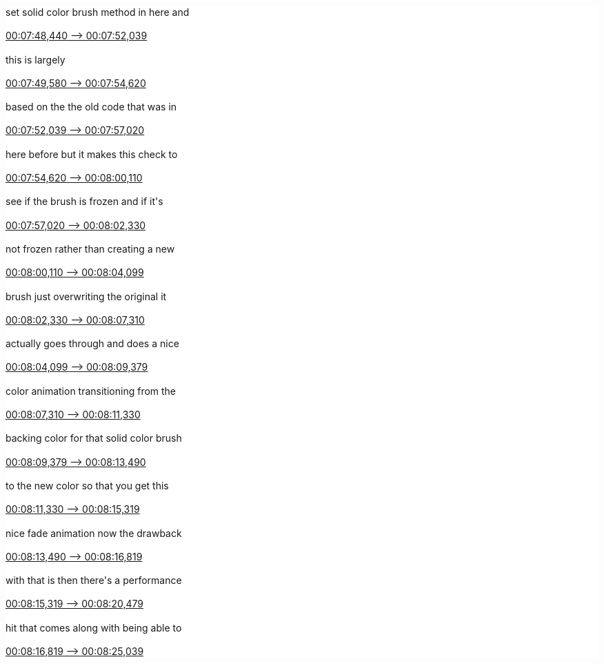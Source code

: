 set solid color brush method in here and


[00:07:48,440 --> 00:07:52,039](https://youtu.be/SNdczp6FZ2o?t=00h07m48s)

this is largely


[00:07:49,580 --> 00:07:54,620](https://youtu.be/SNdczp6FZ2o?t=00h07m49s)

based on the the old code that was in


[00:07:52,039 --> 00:07:57,020](https://youtu.be/SNdczp6FZ2o?t=00h07m52s)

here before but it makes this check to


[00:07:54,620 --> 00:08:00,110](https://youtu.be/SNdczp6FZ2o?t=00h07m54s)

see if the brush is frozen and if it's


[00:07:57,020 --> 00:08:02,330](https://youtu.be/SNdczp6FZ2o?t=00h07m57s)

not frozen rather than creating a new


[00:08:00,110 --> 00:08:04,099](https://youtu.be/SNdczp6FZ2o?t=00h08m00s)

brush just overwriting the original it


[00:08:02,330 --> 00:08:07,310](https://youtu.be/SNdczp6FZ2o?t=00h08m02s)

actually goes through and does a nice


[00:08:04,099 --> 00:08:09,379](https://youtu.be/SNdczp6FZ2o?t=00h08m04s)

color animation transitioning from the


[00:08:07,310 --> 00:08:11,330](https://youtu.be/SNdczp6FZ2o?t=00h08m07s)

backing color for that solid color brush


[00:08:09,379 --> 00:08:13,490](https://youtu.be/SNdczp6FZ2o?t=00h08m09s)

to the new color so that you get this


[00:08:11,330 --> 00:08:15,319](https://youtu.be/SNdczp6FZ2o?t=00h08m11s)

nice fade animation now the drawback


[00:08:13,490 --> 00:08:16,819](https://youtu.be/SNdczp6FZ2o?t=00h08m13s)

with that is then there's a performance


[00:08:15,319 --> 00:08:20,479](https://youtu.be/SNdczp6FZ2o?t=00h08m15s)

hit that comes along with being able to


[00:08:16,819 --> 00:08:25,039](https://youtu.be/SNdczp6FZ2o?t=00h08m16s)
